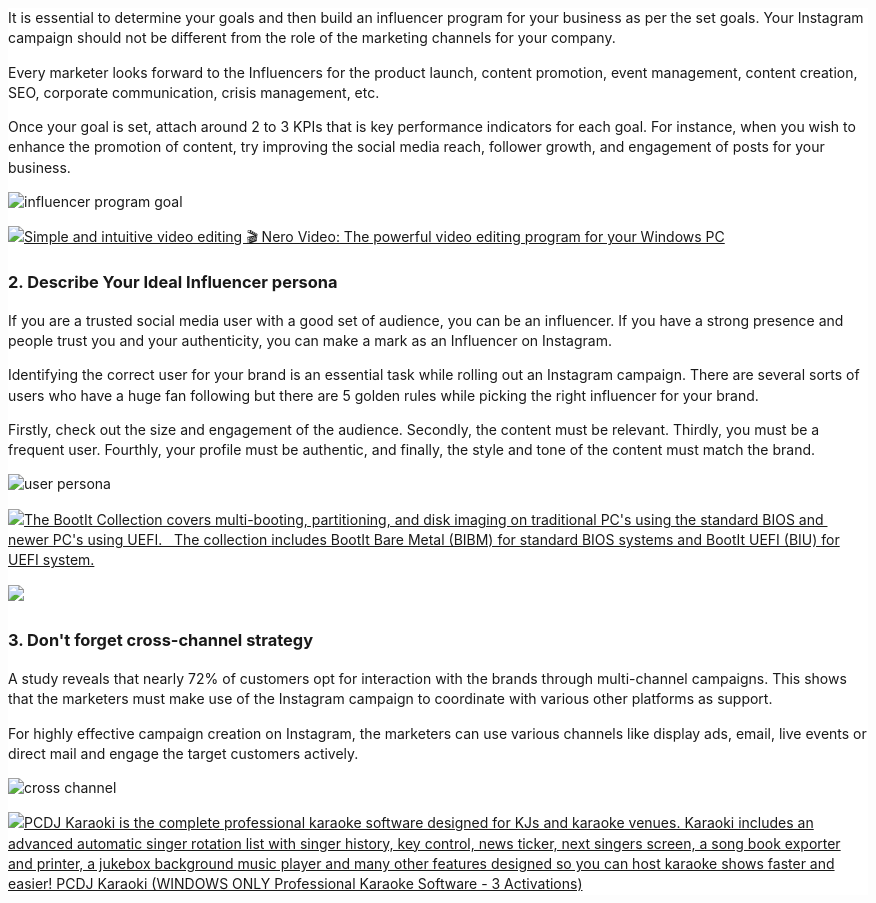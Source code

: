  It is essential to determine your goals and then build an influencer program for your business as per the set goals. Your Instagram campaign should not be different from the role of the marketing channels for your company.

 Every marketer looks forward to the Influencers for the product launch, content promotion, event management, content creation, SEO, corporate communication, crisis management, etc.

 Once your goal is set, attach around 2 to 3 KPIs that is key performance indicators for each goal. For instance, when you wish to enhance the promotion of content, try improving the social media reach, follower growth, and engagement of posts for your business.

![influencer program goal](https://images.wondershare.com/filmora/article-images/influencer-program-goal.JPG)


<a href="https://store.nero.com/order/checkout.php?PRODS=42296685&QTY=1&AFFILIATE=108875&CART=1"><img src="http://cdnwww.nero.com/nero-com-wAssets/img/banners/2022/video-pp/ScreenshotSlider/Nero-Video-Advanced-editing.JPG" border="0">Simple and intuitive video editing
🎬 Nero Video:
The powerful video editing program for your Windows PC</a>

### 2\. Describe Your Ideal Influencer persona

 If you are a trusted social media user with a good set of audience, you can be an influencer. If you have a strong presence and people trust you and your authenticity, you can make a mark as an Influencer on Instagram.

 Identifying the correct user for your brand is an essential task while rolling out an Instagram campaign. There are several sorts of users who have a huge fan following but there are 5 golden rules while picking the right influencer for your brand.

 Firstly, check out the size and engagement of the audience. Secondly, the content must be relevant. Thirdly, you must be a frequent user. Fourthly, your profile must be authentic, and finally, the style and tone of the content must match the brand.

![user persona](https://images.wondershare.com/filmora/article-images/user-persona.JPG)


<a href="https://secure.2checkout.com/order/checkout.php?PRODS=45152810&QTY=1&AFFILIATE=108875&CART=1"> <img src="https://secure.avangate.com/images/merchant/842ca578342915ccb8ae069595ba7233/products/copy_bootit-ss1_178x139.jpg" border="0">The BootIt Collection covers multi-booting, partitioning, and disk imaging on traditional PC's using the standard BIOS and  newer PC's using UEFI.   The collection includes BootIt Bare Metal (BIBM) for standard BIOS systems and BootIt UEFI (BIU) for UEFI system. 
</a>


<a href="https://shop.systoolsgroup.com/affiliate.php?ACCOUNT=SYSTOOBY&AFFILIATE=108875&PATH=https%3A%2F%2Fwww.systoolsgroup.com%3FAFFILIATE%3D108875%26RESOURCE%3DSysTools%2BSQL%2BRecovery"><img src="https://www.systoolsgroup.com/box/sql-recovery.png" border="0"></a>

### 3\. Don't forget cross-channel strategy

 A study reveals that nearly 72% of customers opt for interaction with the brands through multi-channel campaigns. This shows that the marketers must make use of the Instagram campaign to coordinate with various other platforms as support.

 For highly effective campaign creation on Instagram, the marketers can use various channels like display ads, email, live events or direct mail and engage the target customers actively.

![cross channel](https://images.wondershare.com/filmora/article-images/cross-channel.JPG)


<a href="https://shop.pcdj.com/order/checkout.php?PRODS=4698832&QTY=1&AFFILIATE=108875&CART=1"> <img src="https://secure.avangate.com/images/merchant/47f4b6321e9fd8e8f7326a6adc1a7c1e/products/karaoki-new-searchresultspane.jpg" border="0">PCDJ Karaoki is the complete professional karaoke software designed for KJs and karaoke venues. Karaoki includes an advanced automatic singer rotation list with singer history, key control, news ticker, next singers screen, a song book exporter and printer, a jukebox background music player and many other features designed so you can host karaoke shows faster and easier! 
 PCDJ Karaoki (WINDOWS ONLY Professional Karaoke Software - 3 Activations)</a>
